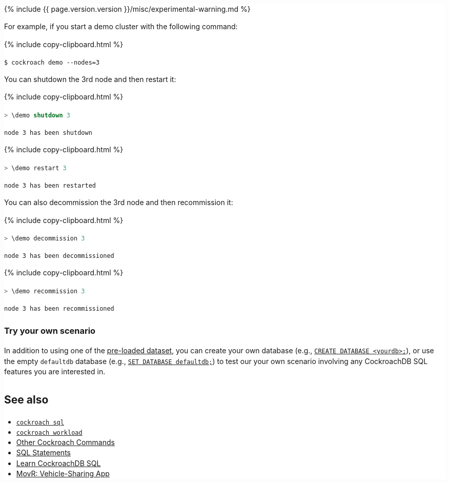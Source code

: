 {% include {{ page.version.version }}/misc/experimental-warning.md %}

For example, if you start a demo cluster with the following command:

{% include copy-clipboard.html %}
~~~ shell
$ cockroach demo --nodes=3
~~~

You can shutdown the 3rd node and then restart it:

{% include copy-clipboard.html %}
~~~ sql
> \demo shutdown 3
~~~

~~~
node 3 has been shutdown
~~~

{% include copy-clipboard.html %}
~~~ sql
> \demo restart 3
~~~

~~~
node 3 has been restarted
~~~

You can also decommission the 3rd node and then recommission it:

{% include copy-clipboard.html %}
~~~ sql
> \demo decommission 3
~~~

~~~
node 3 has been decommissioned
~~~

{% include copy-clipboard.html %}
~~~ sql
> \demo recommission 3
~~~

~~~
node 3 has been recommissioned
~~~

### Try your own scenario

In addition to using one of the [pre-loaded dataset](#datasets), you can create your own database (e.g., [`CREATE DATABASE <yourdb>;`](create-database.html)), or use the empty `defaultdb` database (e.g., [`SET DATABASE defaultdb;`](set-database.html)) to test our your own scenario involving any CockroachDB SQL features you are interested in.

## See also

- [`cockroach sql`](cockroach-sql.html)
- [`cockroach workload`](cockroach-workload.html)
- [Other Cockroach Commands](cockroach-commands.html)
- [SQL Statements](sql-statements.html)
- [Learn CockroachDB SQL](learn-cockroachdb-sql.html)
- [MovR: Vehicle-Sharing App](movr.html)
